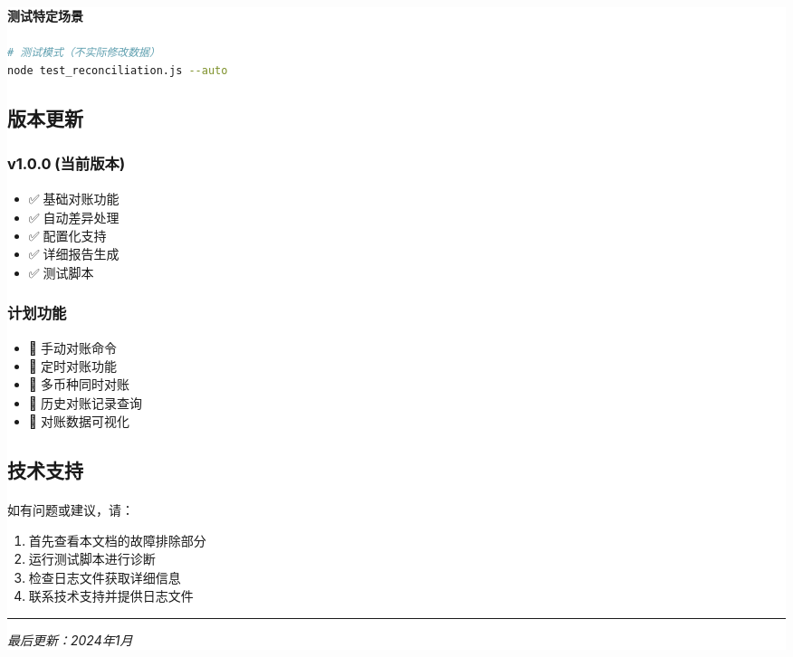 #### 测试特定场景
```bash
# 测试模式（不实际修改数据）
node test_reconciliation.js --auto
```

## 版本更新

### v1.0.0 (当前版本)
- ✅ 基础对账功能
- ✅ 自动差异处理
- ✅ 配置化支持
- ✅ 详细报告生成
- ✅ 测试脚本

### 计划功能
- 🔄 手动对账命令
- 🔄 定时对账功能
- 🔄 多币种同时对账
- 🔄 历史对账记录查询
- 🔄 对账数据可视化

## 技术支持

如有问题或建议，请：
1. 首先查看本文档的故障排除部分
2. 运行测试脚本进行诊断
3. 检查日志文件获取详细信息
4. 联系技术支持并提供日志文件

---

*最后更新：2024年1月*